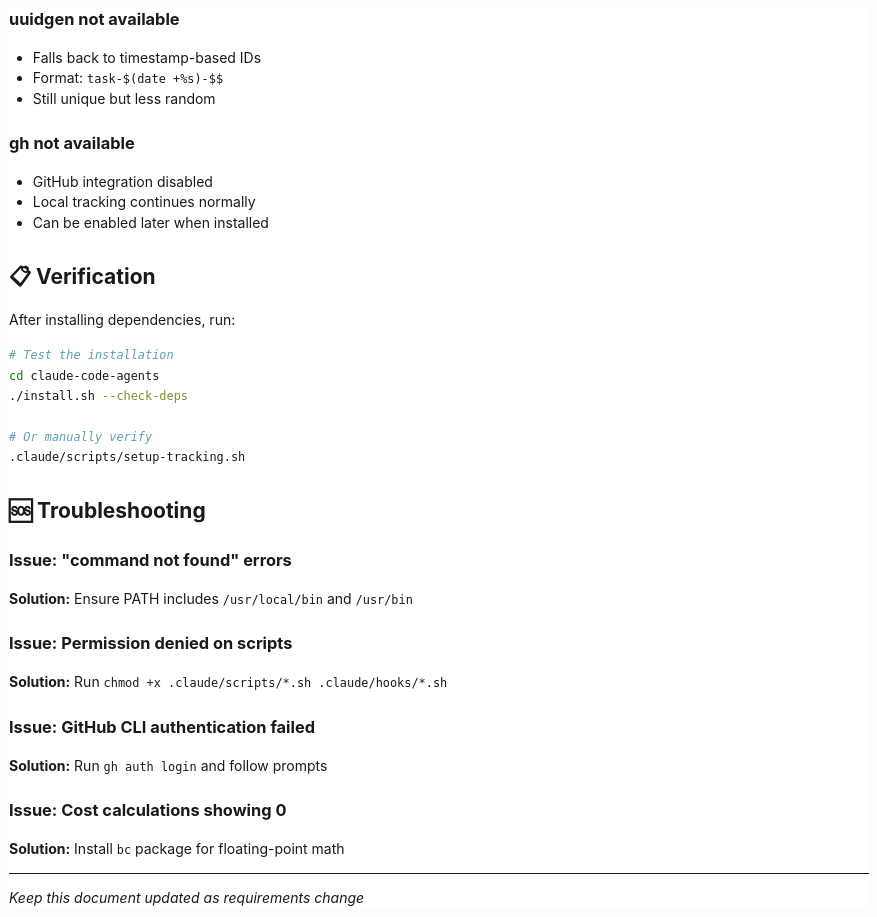 ### uuidgen not available
- Falls back to timestamp-based IDs
- Format: `task-$(date +%s)-$$`
- Still unique but less random

### gh not available
- GitHub integration disabled
- Local tracking continues normally
- Can be enabled later when installed

## 📋 Verification

After installing dependencies, run:

```bash
# Test the installation
cd claude-code-agents
./install.sh --check-deps

# Or manually verify
.claude/scripts/setup-tracking.sh
```

## 🆘 Troubleshooting

### Issue: "command not found" errors
**Solution:** Ensure PATH includes `/usr/local/bin` and `/usr/bin`

### Issue: Permission denied on scripts
**Solution:** Run `chmod +x .claude/scripts/*.sh .claude/hooks/*.sh`

### Issue: GitHub CLI authentication failed
**Solution:** Run `gh auth login` and follow prompts

### Issue: Cost calculations showing 0
**Solution:** Install `bc` package for floating-point math

---

*Keep this document updated as requirements change*